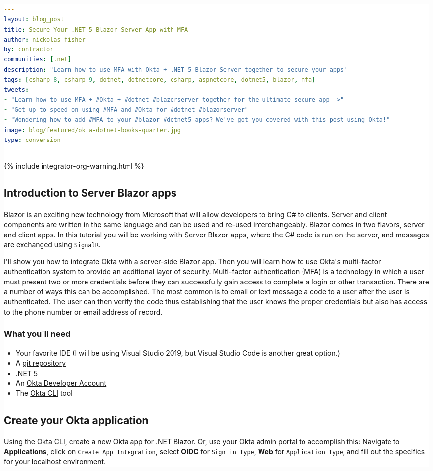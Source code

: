 ```yaml
---
layout: blog_post
title: Secure Your .NET 5 Blazor Server App with MFA
author: nickolas-fisher
by: contractor
communities: [.net]
description: "Learn how to use MFA with Okta + .NET 5 Blazor Server together to secure your apps"
tags: [csharp-8, csharp-9, dotnet, dotnetcore, csharp, aspnetcore, dotnet5, blazor, mfa]
tweets:
- "Learn how to use MFA + #Okta + #dotnet #blazorserver together for the ultimate secure app ->"
- "Get up to speed on using #MFA and #Okta for #dotnet #blazorserver"
- "Wondering how to add #MFA to your #blazor #dotnet5 apps? We've got you covered with this post using Okta!"
image: blog/featured/okta-dotnet-books-quarter.jpg
type: conversion
---
```


{% include integrator-org-warning.html %}

## Introduction to Server Blazor apps

[Blazor](https://docs.microsoft.com/en-us/aspnet/core/blazor) is an exciting new technology from Microsoft that will allow developers to bring C# to clients. Server and client components are written in the same language and can be used and re-used interchangeably. Blazor comes in two flavors, server and client apps. In this tutorial you will be working with [Server Blazor](https://docs.microsoft.com/en-us/aspnet/core/blazor/hosting-models?view=aspnetcore-6.0) apps, where the C# code is run on the server, and messages are exchanged using `SignalR`.

I'll show you how to integrate Okta with a server-side Blazor app. Then you will learn how to use Okta's multi-factor authentication system to provide an additional layer of security. Multi-factor authentication (MFA) is a technology in which a user must present two or more credentials before they can successfully gain access to complete a login or other transaction.   There are a number of ways this can be accomplished.  The most common is to email or text message a code to a user after the user is authenticated.  The user can then verify the code thus establishing that the user knows the proper credentials but also has access to the phone number or email address of record.

### What you'll need

- Your favorite IDE (I will be using Visual Studio 2019, but Visual Studio Code is another great option.)
- A [git repository](https://git-scm.com/book/en/v2/Git-Basics-Getting-a-Git-Repository)
- .NET [5](https://dotnet.microsoft.com/en-us/download/dotnet/5.0)
- An [Okta Developer Account](https://developer.okta.com/signup/)
- The [Okta CLI](https://cli.okta.com/) tool

## Create your Okta application

Using the Okta CLI, [create a new Okta app](https://cli.okta.com/manual/apps/create/) for .NET Blazor. Or, use your Okta admin portal to accomplish this: Navigate to **Applications**, click on `Create App Integration`, select **OIDC** for `Sign in Type`, **Web** for `Application Type`, and fill out the specifics for your localhost environment.
